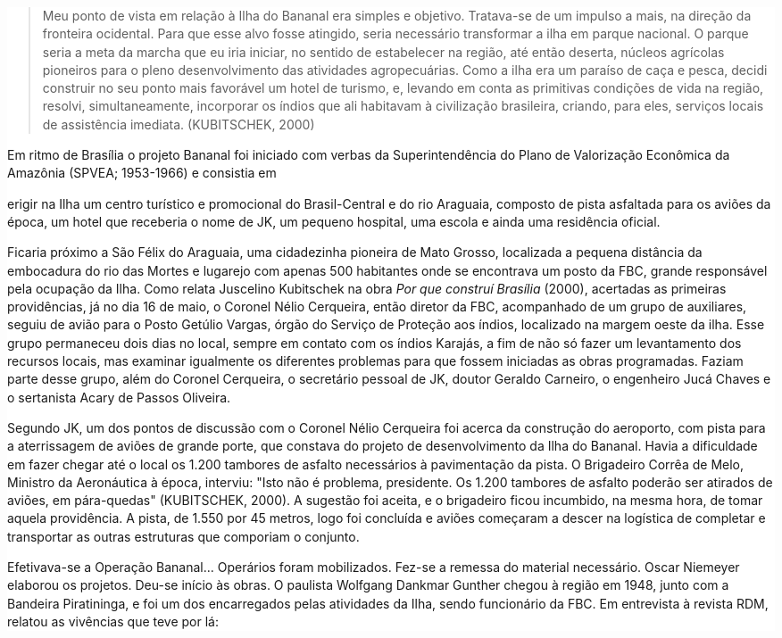 > Meu ponto de vista em relação à Ilha do Bananal era simples e
> objetivo. Tratava-se de um impulso a mais, na direção da fronteira
> ocidental. Para que esse alvo fosse atingido, seria necessário
> transformar a ilha em parque nacional. O parque seria a meta da marcha
> que eu iria iniciar, no sentido de estabelecer na região, até então
> deserta, núcleos agrícolas pioneiros para o pleno desenvolvimento das
> atividades agropecuárias. Como a ilha era um paraíso de caça e pesca,
> decidi construir no seu ponto mais favorável um hotel de turismo, e,
> levando em conta as primitivas condições de vida na região, resolvi,
> simultaneamente, incorporar os índios que ali habitavam à civilização
> brasileira, criando, para eles, serviços locais de assistência
> imediata. (KUBITSCHEK, 2000)

Em ritmo de Brasília o projeto Bananal foi iniciado com verbas da
Superintendência do Plano de Valorização Econômica da Amazônia (SPVEA;
1953-1966) e consistia em

erigir na Ilha um centro turístico e promocional do Brasil-Central e do
rio Araguaia, composto de pista asfaltada para os aviões da época, um
hotel que receberia o nome de JK, um pequeno hospital, uma escola e
ainda uma residência oficial.

Ficaria próximo a São Félix do Araguaia, uma cidadezinha pioneira de
Mato Grosso, localizada a pequena distância da embocadura do rio das
Mortes e lugarejo com apenas 500 habitantes onde se encontrava um posto
da FBC, grande responsável pela ocupação da Ilha. Como relata Juscelino
Kubitschek na obra *Por que construí Brasília* (2000), acertadas as
primeiras providências, já no dia 16 de maio, o Coronel Nélio Cerqueira,
então diretor da FBC, acompanhado de um grupo de auxiliares, seguiu de
avião para o Posto Getúlio Vargas, órgão do Serviço de Proteção aos
índios, localizado na margem oeste da ilha. Esse grupo permaneceu dois
dias no local, sempre em contato com os índios Karajás, a fim de não só
fazer um levantamento dos recursos locais, mas examinar igualmente os
diferentes problemas para que fossem iniciadas as obras programadas.
Faziam parte desse grupo, além do Coronel Cerqueira, o secretário
pessoal de JK, doutor Geraldo Carneiro, o engenheiro Jucá Chaves e o
sertanista Acary de Passos Oliveira.

Segundo JK, um dos pontos de discussão com o Coronel Nélio Cerqueira foi
acerca da construção do aeroporto, com pista para a aterrissagem de
aviões de grande porte, que constava do projeto de desenvolvimento da
Ilha do Bananal. Havia a dificuldade em fazer chegar até o local os
1.200 tambores de asfalto necessários à pavimentação da pista. O
Brigadeiro Corrêa de Melo, Ministro da Aeronáutica à época, interviu:
\"Isto não é problema, presidente. Os 1.200 tambores de asfalto poderão
ser atirados de aviões, em pára-quedas\" (KUBITSCHEK, 2000). A sugestão
foi aceita, e o brigadeiro ficou incumbido, na mesma hora, de tomar
aquela providência. A pista, de 1.550 por 45 metros, logo foi concluída
e aviões começaram a descer na logística de completar e transportar as
outras estruturas que comporiam o conjunto.

Efetivava-se a Operação Bananal\... Operários foram mobilizados. Fez-se
a remessa do material necessário. Oscar Niemeyer elaborou os projetos.
Deu-se início às obras. O paulista Wolfgang Dankmar Gunther chegou à
região em 1948, junto com a Bandeira Piratininga, e foi um dos
encarregados pelas atividades da Ilha, sendo funcionário da FBC. Em
entrevista à revista RDM, relatou as vivências que teve por lá:
